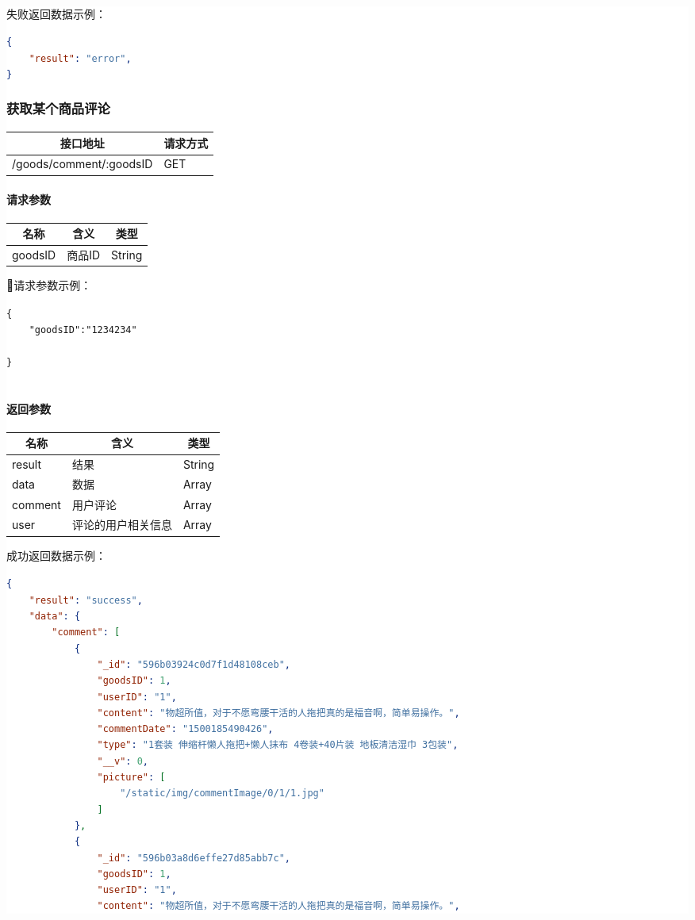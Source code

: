 失败返回数据示例：

```json  
{
    "result": "error",
} 
```


### 获取某个商品评论

| 接口地址 | 请求方式 |
| --- | --- |
| /goods/comment/:goodsID | GET |

#### 请求参数

|名称|含义|类型|
|---|---|---|
|goodsID|商品ID|String|

请求参数示例：

```
{
    "goodsID":"1234234"
  
}


```

#### 返回参数

|名称|含义|类型|
|---|---|---|
|result|结果|String|
|data|数据|Array|
|comment|用户评论|Array|
|user|评论的用户相关信息|Array|
成功返回数据示例：

```json
{
    "result": "success",
    "data": {
        "comment": [
            {
                "_id": "596b03924c0d7f1d48108ceb",
                "goodsID": 1,
                "userID": "1",
                "content": "物超所值，对于不愿弯腰干活的人拖把真的是福音啊，简单易操作。",
                "commentDate": "1500185490426",
                "type": "1套装 伸缩杆懒人拖把+懒人抹布 4卷装+40片装 地板清洁湿巾 3包装",
                "__v": 0,
                "picture": [
                    "/static/img/commentImage/0/1/1.jpg"
                ]
            },
            {
                "_id": "596b03a8d6effe27d85abb7c",
                "goodsID": 1,
                "userID": "1",
                "content": "物超所值，对于不愿弯腰干活的人拖把真的是福音啊，简单易操作。",
```